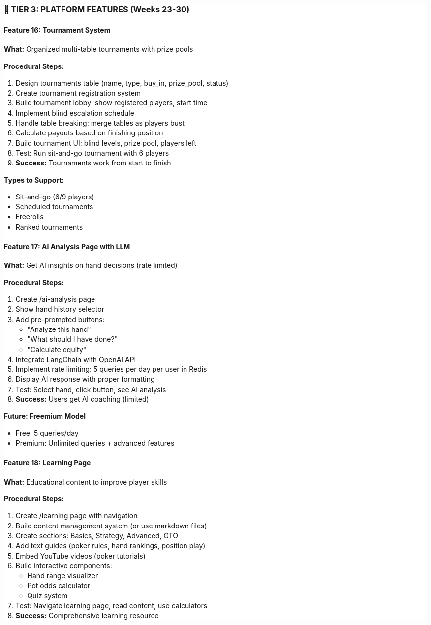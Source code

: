 ### 🔮 TIER 3: PLATFORM FEATURES (Weeks 23-30)

#### Feature 16: Tournament System
**What:** Organized multi-table tournaments with prize pools

**Procedural Steps:**
1. Design tournaments table (name, type, buy_in, prize_pool, status)
2. Create tournament registration system
3. Build tournament lobby: show registered players, start time
4. Implement blind escalation schedule
5. Handle table breaking: merge tables as players bust
6. Calculate payouts based on finishing position
7. Build tournament UI: blind levels, prize pool, players left
8. Test: Run sit-and-go tournament with 6 players
9. **Success:** Tournaments work from start to finish

**Types to Support:**
- Sit-and-go (6/9 players)
- Scheduled tournaments
- Freerolls
- Ranked tournaments

#### Feature 17: AI Analysis Page with LLM
**What:** Get AI insights on hand decisions (rate limited)

**Procedural Steps:**
1. Create /ai-analysis page
2. Show hand history selector
3. Add pre-prompted buttons:
   - "Analyze this hand"
   - "What should I have done?"
   - "Calculate equity"
4. Integrate LangChain with OpenAI API
5. Implement rate limiting: 5 queries per day per user in Redis
6. Display AI response with proper formatting
7. Test: Select hand, click button, see AI analysis
8. **Success:** Users get AI coaching (limited)

**Future: Freemium Model**
- Free: 5 queries/day
- Premium: Unlimited queries + advanced features

#### Feature 18: Learning Page
**What:** Educational content to improve player skills

**Procedural Steps:**
1. Create /learning page with navigation
2. Build content management system (or use markdown files)
3. Create sections: Basics, Strategy, Advanced, GTO
4. Add text guides (poker rules, hand rankings, position play)
5. Embed YouTube videos (poker tutorials)
6. Build interactive components:
   - Hand range visualizer
   - Pot odds calculator
   - Quiz system
7. Test: Navigate learning page, read content, use calculators
8. **Success:** Comprehensive learning resource
